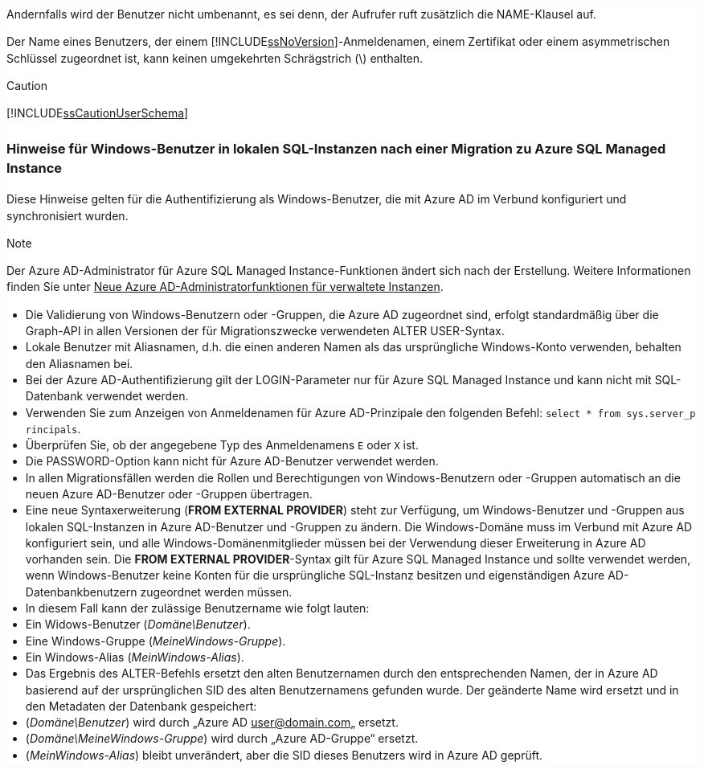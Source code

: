 Andernfalls wird der Benutzer nicht umbenannt, es sei denn, der Aufrufer ruft zusätzlich die NAME-Klausel auf.

Der Name eines Benutzers, der einem [!INCLUDE[ssNoVersion](../../includes/ssnoversion-md.md)]-Anmeldenamen, einem Zertifikat oder einem asymmetrischen Schlüssel zugeordnet ist, kann keinen umgekehrten Schrägstrich (\\) enthalten.

> [!CAUTION]
> [!INCLUDE[ssCautionUserSchema](../../includes/sscautionuserschema-md.md)]

### <a name="remarks-for-windows-users-in-sql-on-premises-migrated-to-azure-sql-managed-instance"></a>Hinweise für Windows-Benutzer in lokalen SQL-Instanzen nach einer Migration zu Azure SQL Managed Instance

Diese Hinweise gelten für die Authentifizierung als Windows-Benutzer, die mit Azure AD im Verbund konfiguriert und synchronisiert wurden.

> [!NOTE]
> Der Azure AD-Administrator für Azure SQL Managed Instance-Funktionen ändert sich nach der Erstellung. Weitere Informationen finden Sie unter [Neue Azure AD-Administratorfunktionen für verwaltete Instanzen](/azure/sql-database/sql-database-aad-authentication-configure#new-azure-ad-admin-functionality-for-mi).

- Die Validierung von Windows-Benutzern oder -Gruppen, die Azure AD zugeordnet sind, erfolgt standardmäßig über die Graph-API in allen Versionen der für Migrationszwecke verwendeten ALTER USER-Syntax.
- Lokale Benutzer mit Aliasnamen, d.h. die einen anderen Namen als das ursprüngliche Windows-Konto verwenden, behalten den Aliasnamen bei.
- Bei der Azure AD-Authentifizierung gilt der LOGIN-Parameter nur für Azure SQL Managed Instance und kann nicht mit SQL-Datenbank verwendet werden.
- Verwenden Sie zum Anzeigen von Anmeldenamen für Azure AD-Prinzipale den folgenden Befehl: `select * from sys.server_principals`.
- Überprüfen Sie, ob der angegebene Typ des Anmeldenamens `E` oder `X` ist.
- Die PASSWORD-Option kann nicht für Azure AD-Benutzer verwendet werden.
- In allen Migrationsfällen werden die Rollen und Berechtigungen von Windows-Benutzern oder -Gruppen automatisch an die neuen Azure AD-Benutzer oder -Gruppen übertragen.
- Eine neue Syntaxerweiterung (**FROM EXTERNAL PROVIDER**) steht zur Verfügung, um Windows-Benutzer und -Gruppen aus lokalen SQL-Instanzen in Azure AD-Benutzer und -Gruppen zu ändern. Die Windows-Domäne muss im Verbund mit Azure AD konfiguriert sein, und alle Windows-Domänenmitglieder müssen bei der Verwendung dieser Erweiterung in Azure AD vorhanden sein. Die **FROM EXTERNAL PROVIDER**-Syntax gilt für Azure SQL Managed Instance und sollte verwendet werden, wenn Windows-Benutzer keine Konten für die ursprüngliche SQL-Instanz besitzen und eigenständigen Azure AD-Datenbankbenutzern zugeordnet werden müssen.
- In diesem Fall kann der zulässige Benutzername wie folgt lauten:
- Ein Widows-Benutzer (_Domäne\Benutzer_).
- Eine Windows-Gruppe (_MeineWindows-Gruppe_).
- Ein Windows-Alias (_MeinWindows-Alias_).
- Das Ergebnis des ALTER-Befehls ersetzt den alten Benutzernamen durch den entsprechenden Namen, der in Azure AD basierend auf der ursprünglichen SID des alten Benutzernamens gefunden wurde. Der geänderte Name wird ersetzt und in den Metadaten der Datenbank gespeichert:
- (_Domäne\Benutzer_) wird durch „Azure AD user@domain.com„ ersetzt.
- (_Domäne\\MeineWindows-Gruppe_) wird durch „Azure AD-Gruppe“ ersetzt.
- (_MeinWindows-Alias_) bleibt unverändert, aber die SID dieses Benutzers wird in Azure AD geprüft.
